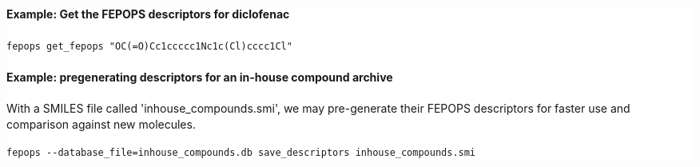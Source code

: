 #### Example: Get the FEPOPS descriptors for diclofenac
```console
fepops get_fepops "OC(=O)Cc1ccccc1Nc1c(Cl)cccc1Cl"
```

#### Example: pregenerating descriptors for an in-house compound archive
With a SMILES file called 'inhouse_compounds.smi', we may pre-generate their FEPOPS descriptors for faster use and comparison against new molecules.
```console
fepops --database_file=inhouse_compounds.db save_descriptors inhouse_compounds.smi
```